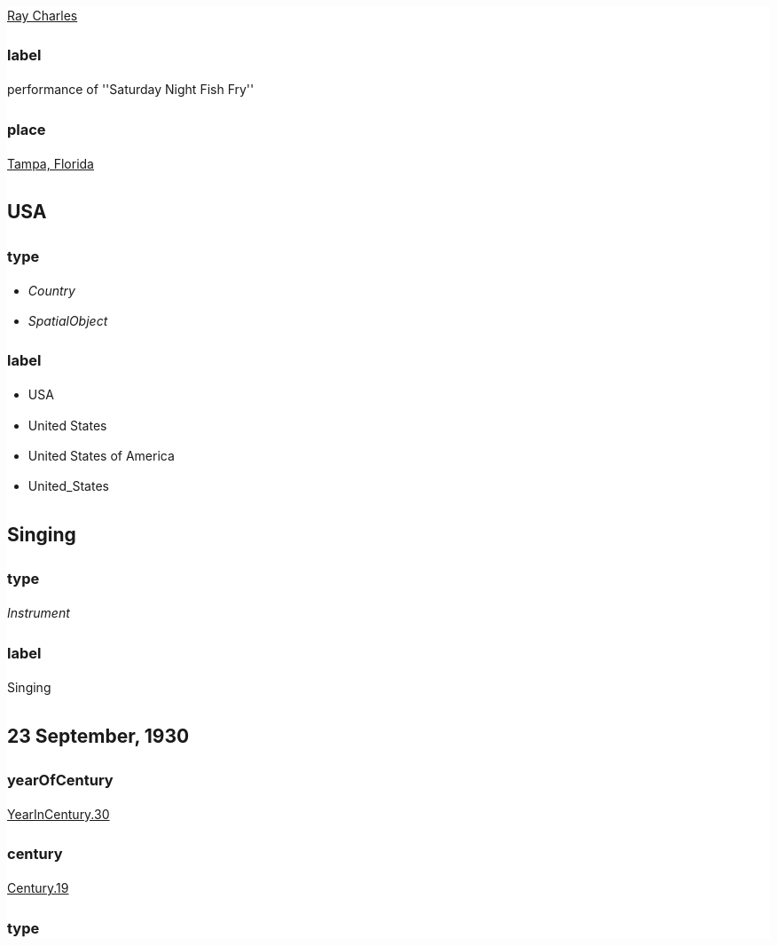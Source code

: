 
[Ray Charles](#Ray-Charles)

### label


performance of ''Saturday Night Fish Fry''

### place


[Tampa, Florida](#Tampa-Florida)

## USA

### type

 - *Country*

 - *SpatialObject*

### label

 - USA

 - United States

 - United States of America

 - United_States

## Singing

### type


*Instrument*

### label


Singing

## 23 September, 1930

### yearOfCentury


[YearInCentury.30](#YearInCentury.30)

### century


[Century.19](#Century.19)

### type
